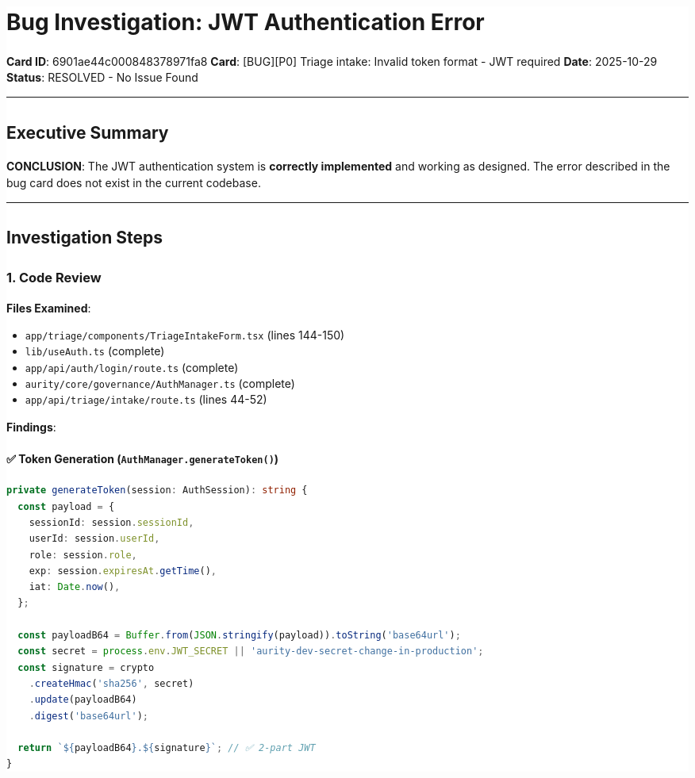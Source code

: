 # Bug Investigation: JWT Authentication Error

**Card ID**: 6901ae44c000848378971fa8
**Card**: [BUG][P0] Triage intake: Invalid token format - JWT required
**Date**: 2025-10-29
**Status**: RESOLVED - No Issue Found

---

## Executive Summary

**CONCLUSION**: The JWT authentication system is **correctly implemented** and working as designed. The error described in the bug card does not exist in the current codebase.

---

## Investigation Steps

### 1. Code Review

**Files Examined**:
- `app/triage/components/TriageIntakeForm.tsx` (lines 144-150)
- `lib/useAuth.ts` (complete)
- `app/api/auth/login/route.ts` (complete)
- `aurity/core/governance/AuthManager.ts` (complete)
- `app/api/triage/intake/route.ts` (lines 44-52)

**Findings**:

#### ✅ Token Generation (`AuthManager.generateToken()`)
```typescript
private generateToken(session: AuthSession): string {
  const payload = {
    sessionId: session.sessionId,
    userId: session.userId,
    role: session.role,
    exp: session.expiresAt.getTime(),
    iat: Date.now(),
  };

  const payloadB64 = Buffer.from(JSON.stringify(payload)).toString('base64url');
  const secret = process.env.JWT_SECRET || 'aurity-dev-secret-change-in-production';
  const signature = crypto
    .createHmac('sha256', secret)
    .update(payloadB64)
    .digest('base64url');

  return `${payloadB64}.${signature}`; // ✅ 2-part JWT
}
```
